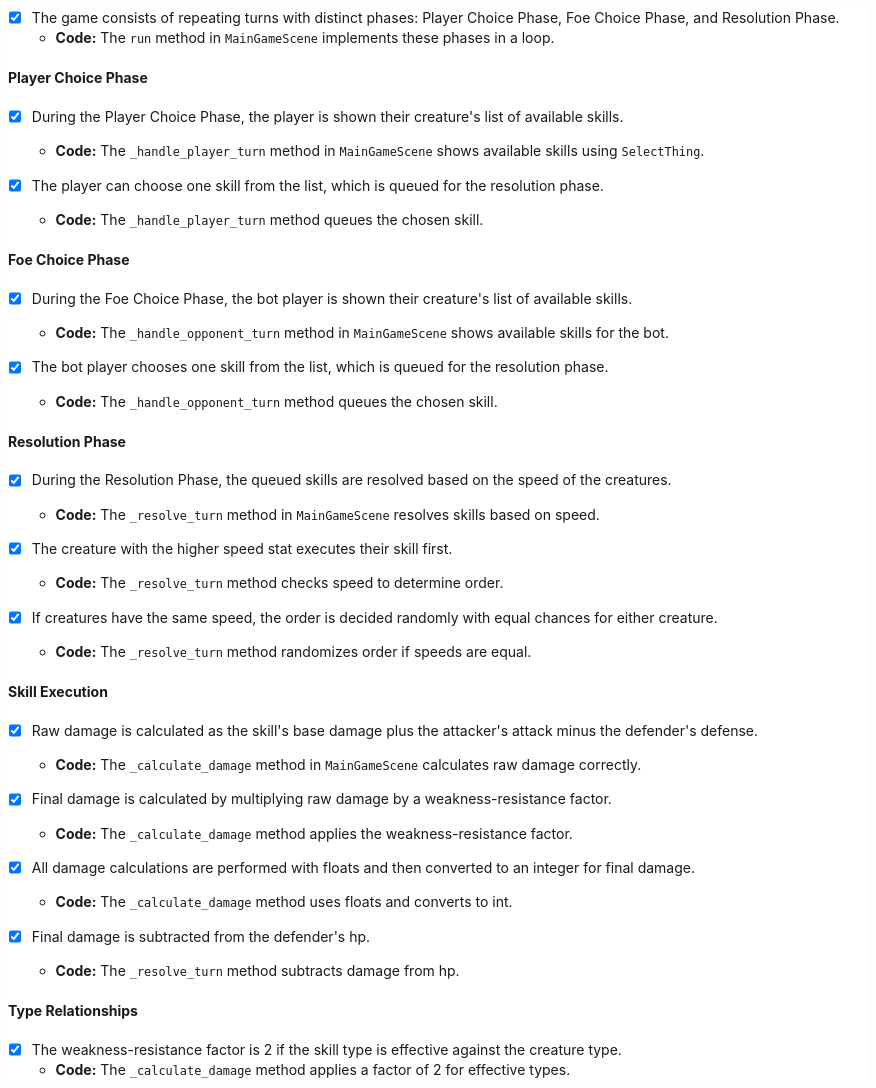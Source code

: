 - [x] The game consists of repeating turns with distinct phases: Player Choice Phase, Foe Choice Phase, and Resolution Phase.
  - **Code:** The `run` method in `MainGameScene` implements these phases in a loop.

#### Player Choice Phase

- [x] During the Player Choice Phase, the player is shown their creature's list of available skills.
  - **Code:** The `_handle_player_turn` method in `MainGameScene` shows available skills using `SelectThing`.

- [x] The player can choose one skill from the list, which is queued for the resolution phase.
  - **Code:** The `_handle_player_turn` method queues the chosen skill.

#### Foe Choice Phase

- [x] During the Foe Choice Phase, the bot player is shown their creature's list of available skills.
  - **Code:** The `_handle_opponent_turn` method in `MainGameScene` shows available skills for the bot.

- [x] The bot player chooses one skill from the list, which is queued for the resolution phase.
  - **Code:** The `_handle_opponent_turn` method queues the chosen skill.

#### Resolution Phase

- [x] During the Resolution Phase, the queued skills are resolved based on the speed of the creatures.
  - **Code:** The `_resolve_turn` method in `MainGameScene` resolves skills based on speed.

- [x] The creature with the higher speed stat executes their skill first.
  - **Code:** The `_resolve_turn` method checks speed to determine order.

- [x] If creatures have the same speed, the order is decided randomly with equal chances for either creature.
  - **Code:** The `_resolve_turn` method randomizes order if speeds are equal.

#### Skill Execution

- [x] Raw damage is calculated as the skill's base damage plus the attacker's attack minus the defender's defense.
  - **Code:** The `_calculate_damage` method in `MainGameScene` calculates raw damage correctly.

- [x] Final damage is calculated by multiplying raw damage by a weakness-resistance factor.
  - **Code:** The `_calculate_damage` method applies the weakness-resistance factor.

- [x] All damage calculations are performed with floats and then converted to an integer for final damage.
  - **Code:** The `_calculate_damage` method uses floats and converts to int.

- [x] Final damage is subtracted from the defender's hp.
  - **Code:** The `_resolve_turn` method subtracts damage from hp.

#### Type Relationships

- [x] The weakness-resistance factor is 2 if the skill type is effective against the creature type.
  - **Code:** The `_calculate_damage` method applies a factor of 2 for effective types.
